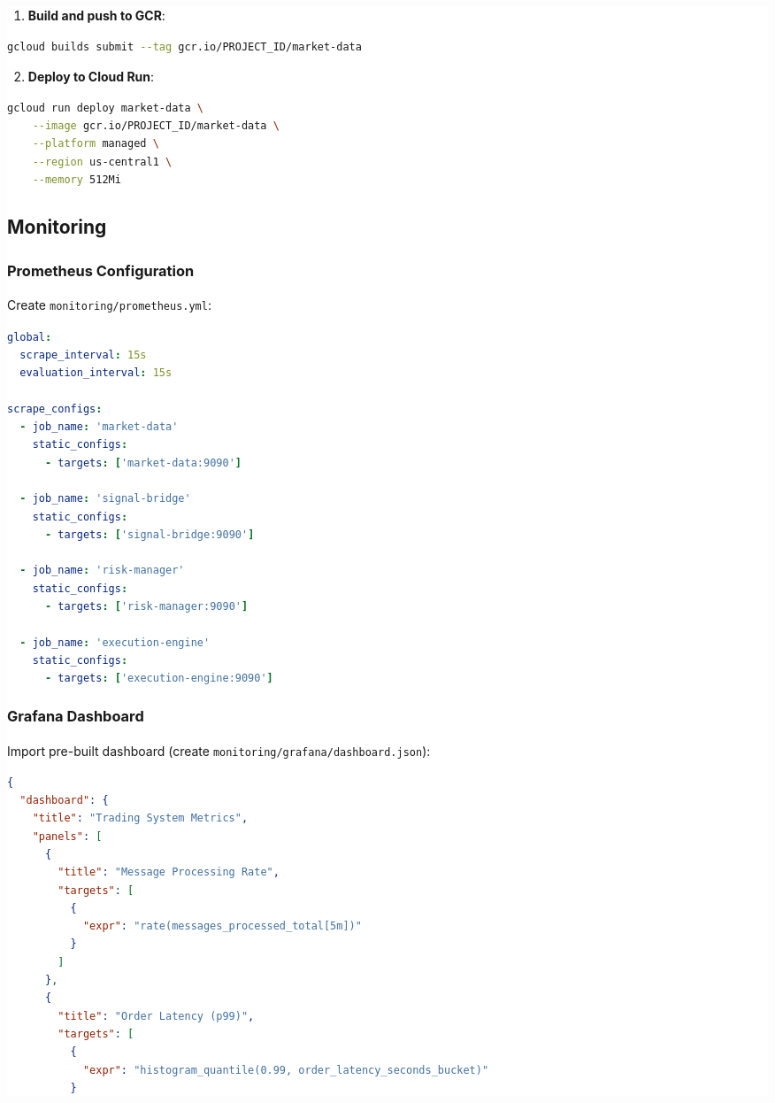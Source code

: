 1. **Build and push to GCR**:
```bash
gcloud builds submit --tag gcr.io/PROJECT_ID/market-data
```

2. **Deploy to Cloud Run**:
```bash
gcloud run deploy market-data \
    --image gcr.io/PROJECT_ID/market-data \
    --platform managed \
    --region us-central1 \
    --memory 512Mi
```

## Monitoring

### Prometheus Configuration

Create `monitoring/prometheus.yml`:

```yaml
global:
  scrape_interval: 15s
  evaluation_interval: 15s

scrape_configs:
  - job_name: 'market-data'
    static_configs:
      - targets: ['market-data:9090']

  - job_name: 'signal-bridge'
    static_configs:
      - targets: ['signal-bridge:9090']

  - job_name: 'risk-manager'
    static_configs:
      - targets: ['risk-manager:9090']

  - job_name: 'execution-engine'
    static_configs:
      - targets: ['execution-engine:9090']
```

### Grafana Dashboard

Import pre-built dashboard (create `monitoring/grafana/dashboard.json`):

```json
{
  "dashboard": {
    "title": "Trading System Metrics",
    "panels": [
      {
        "title": "Message Processing Rate",
        "targets": [
          {
            "expr": "rate(messages_processed_total[5m])"
          }
        ]
      },
      {
        "title": "Order Latency (p99)",
        "targets": [
          {
            "expr": "histogram_quantile(0.99, order_latency_seconds_bucket)"
          }
```